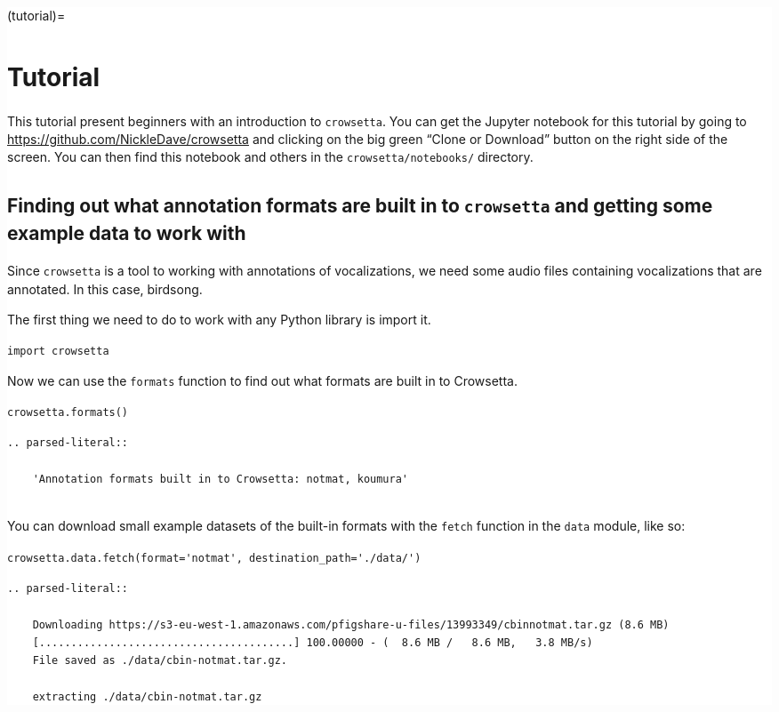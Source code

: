 (tutorial)=

# **Tutorial**

This tutorial present beginners with an introduction to `crowsetta`.
You can get the Jupyter notebook for this tutorial by going to
<https://github.com/NickleDave/crowsetta> and clicking on the big green
“Clone or Download” button on the right side of the screen. You can then
find this notebook and others in the `crowsetta/notebooks/` directory.

## **Finding out what annotation formats are built in to** `crowsetta` **and getting some example data to work with**

Since `crowsetta` is a tool to working with annotations of
vocalizations, we need some audio files containing vocalizations that
are annotated. In this case, birdsong.

The first thing we need to do to work with any Python library is import
it.

```ipython3
import crowsetta
```

Now we can use the `formats` function to find out what formats are
built in to Crowsetta.

```ipython3
crowsetta.formats()
```

```{eval-rst}
.. parsed-literal::

    'Annotation formats built in to Crowsetta: notmat, koumura'


```

You can download small example datasets of the built-in formats with the
`fetch` function in the `data` module, like so:

```ipython3
crowsetta.data.fetch(format='notmat', destination_path='./data/')
```

```{eval-rst}
.. parsed-literal::

    Downloading https://s3-eu-west-1.amazonaws.com/pfigshare-u-files/13993349/cbinnotmat.tar.gz (8.6 MB)
    [........................................] 100.00000 - (  8.6 MB /   8.6 MB,   3.8 MB/s)
    File saved as ./data/cbin-notmat.tar.gz.

    extracting ./data/cbin-notmat.tar.gz

```
